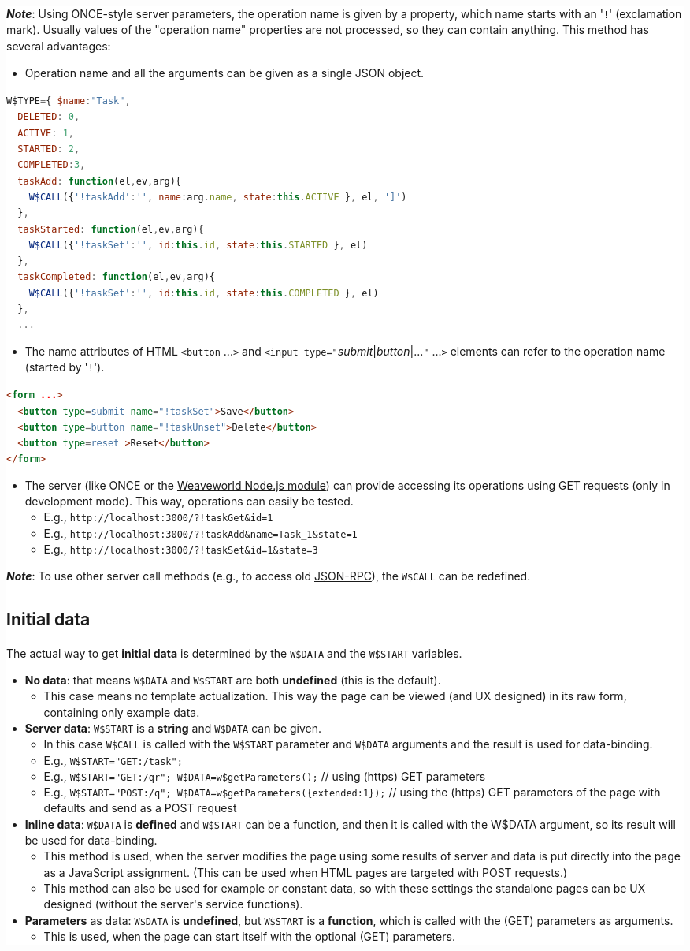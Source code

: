 **_Note_**: Using ONCE-style server parameters, the operation name is given by a property, which name starts with an '`!`' (exclamation mark). Usually values of the "operation name" properties are not processed, so they can contain anything. This method has several advantages:
* Operation name and all the arguments can be given as a single JSON object.
```js
W$TYPE={ $name:"Task", 
  DELETED: 0, 
  ACTIVE: 1, 
  STARTED: 2, 
  COMPLETED:3,
  taskAdd: function(el,ev,arg){
    W$CALL({'!taskAdd':'', name:arg.name, state:this.ACTIVE }, el, ']')
  },
  taskStarted: function(el,ev,arg){
    W$CALL({'!taskSet':'', id:this.id, state:this.STARTED }, el)
  },
  taskCompleted: function(el,ev,arg){
    W$CALL({'!taskSet':'', id:this.id, state:this.COMPLETED }, el)
  },  
  ...
```
* The name attributes of HTML `<button` ...`>` and `<input type="`_submit_|_button_|...`"` ...`>` elements can refer to the operation name (started by '`!`').
```html
<form ...>
  <button type=submit name="!taskSet">Save</button>
  <button type=button name="!taskUnset">Delete</button>
  <button type=reset >Reset</button>
</form>
```

* The server (like ONCE or the [Weaveworld Node.js module](https://github.com/weaveworld/weaveworld-app)) can provide accessing its operations using GET requests (only in development mode). This way, operations can easily be tested.
  * E.g., `http://localhost:3000/?!taskGet&id=1`
  * E.g., `http://localhost:3000/?!taskAdd&name=Task_1&state=1`
  * E.g., `http://localhost:3000/?!taskSet&id=1&state=3`

**_Note_**: To use other server call methods (e.g., to access old [JSON-RPC](https://en.wikipedia.org/wiki/JSON-RPC)), the `W$CALL` can be redefined.

## Initial data ##

The actual way to get **initial data** is determined by the `W$DATA` and the `W$START` variables.

* **No data**: that means `W$DATA` and `W$START` are both **undefined** (this is the default).
  * This case means no template actualization. This way the page can be viewed (and UX designed) in its raw form, containing only example data.
* **Server data**: `W$START` is a **string** and `W$DATA` can be given.
  * In this case `W$CALL` is called with the `W$START` parameter and `W$DATA` arguments and the result is used for data-binding.
  * E.g., `W$START="GET:/task";`
  * E.g., `W$START="GET:/qr"; W$DATA=w$getParameters();` // using (https) GET parameters 
  * E.g., `W$START="POST:/q"; W$DATA=w$getParameters({extended:1});` // using the (https) GET parameters of the page with defaults and send as a POST request
* **Inline data**: `W$DATA` is **defined** and `W$START` can be a function, and then it is called with the W$DATA argument, so its result will be used for data-binding.
  * This method is used, when the server modifies the page using some results of server and data is put directly into the page as a JavaScript assignment. (This can be used when HTML pages are targeted with POST requests.) 
  * This method can also be used for example or constant data, so with these settings the standalone pages can be UX designed (without the server's service functions).
* **Parameters** as data: `W$DATA` is **undefined**, but `W$START` is a **function**, which is called with the (GET) parameters as arguments.
  * This is used, when the page can start itself with the optional (GET) parameters.
  